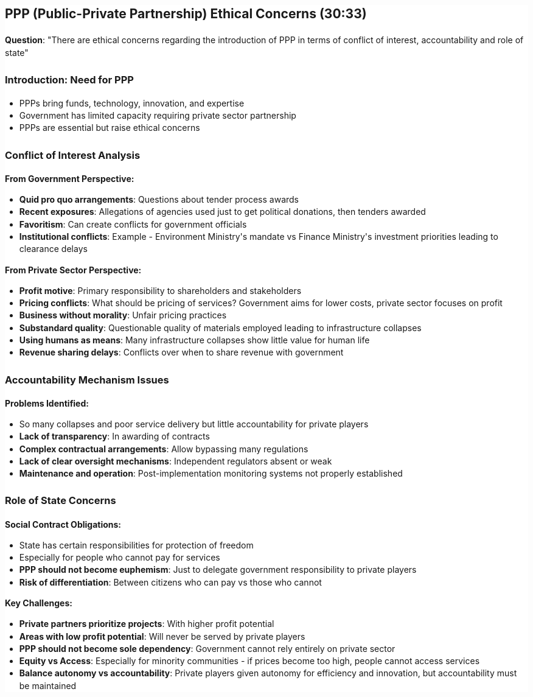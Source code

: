 ## PPP (Public-Private Partnership) Ethical Concerns (30:33)

**Question**: "There are ethical concerns regarding the introduction of PPP in terms of conflict of interest, accountability and role of state"

### Introduction: Need for PPP
- PPPs bring funds, technology, innovation, and expertise
- Government has limited capacity requiring private sector partnership
- PPPs are essential but raise ethical concerns

### Conflict of Interest Analysis

**From Government Perspective:**
- **Quid pro quo arrangements**: Questions about tender process awards
- **Recent exposures**: Allegations of agencies used just to get political donations, then tenders awarded
- **Favoritism**: Can create conflicts for government officials
- **Institutional conflicts**: Example - Environment Ministry's mandate vs Finance Ministry's investment priorities leading to clearance delays

**From Private Sector Perspective:**
- **Profit motive**: Primary responsibility to shareholders and stakeholders
- **Pricing conflicts**: What should be pricing of services? Government aims for lower costs, private sector focuses on profit
- **Business without morality**: Unfair pricing practices
- **Substandard quality**: Questionable quality of materials employed leading to infrastructure collapses
- **Using humans as means**: Many infrastructure collapses show little value for human life
- **Revenue sharing delays**: Conflicts over when to share revenue with government

### Accountability Mechanism Issues

**Problems Identified:**
- So many collapses and poor service delivery but little accountability for private players
- **Lack of transparency**: In awarding of contracts
- **Complex contractual arrangements**: Allow bypassing many regulations  
- **Lack of clear oversight mechanisms**: Independent regulators absent or weak
- **Maintenance and operation**: Post-implementation monitoring systems not properly established

### Role of State Concerns

**Social Contract Obligations:**
- State has certain responsibilities for protection of freedom
- Especially for people who cannot pay for services
- **PPP should not become euphemism**: Just to delegate government responsibility to private players
- **Risk of differentiation**: Between citizens who can pay vs those who cannot

**Key Challenges:**
- **Private partners prioritize projects**: With higher profit potential
- **Areas with low profit potential**: Will never be served by private players  
- **PPP should not become sole dependency**: Government cannot rely entirely on private sector
- **Equity vs Access**: Especially for minority communities - if prices become too high, people cannot access services
- **Balance autonomy vs accountability**: Private players given autonomy for efficiency and innovation, but accountability must be maintained
